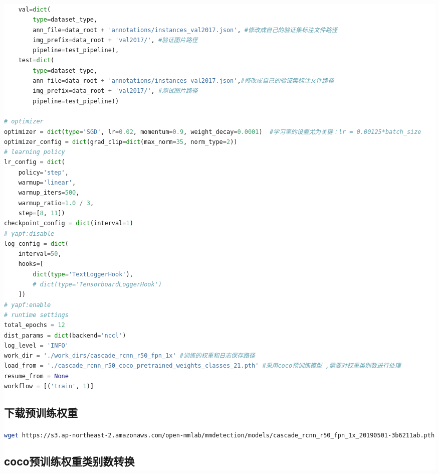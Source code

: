 ```python
    val=dict(
        type=dataset_type,
        ann_file=data_root + 'annotations/instances_val2017.json', #修改成自己的验证集标注文件路径
        img_prefix=data_root + 'val2017/', #验证图片路径
        pipeline=test_pipeline),
    test=dict(
        type=dataset_type,
        ann_file=data_root + 'annotations/instances_val2017.json',#修改成自己的验证集标注文件路径
        img_prefix=data_root + 'val2017/', #测试图片路径
        pipeline=test_pipeline))

# optimizer
optimizer = dict(type='SGD', lr=0.02, momentum=0.9, weight_decay=0.0001)  #学习率的设置尤为关键：lr = 0.00125*batch_size
optimizer_config = dict(grad_clip=dict(max_norm=35, norm_type=2))
# learning policy
lr_config = dict(
    policy='step',
    warmup='linear',
    warmup_iters=500,
    warmup_ratio=1.0 / 3,
    step=[8, 11])
checkpoint_config = dict(interval=1)
# yapf:disable
log_config = dict(
    interval=50,
    hooks=[
        dict(type='TextLoggerHook'),
        # dict(type='TensorboardLoggerHook')
    ])
# yapf:enable
# runtime settings
total_epochs = 12
dist_params = dict(backend='nccl')
log_level = 'INFO'
work_dir = './work_dirs/cascade_rcnn_r50_fpn_1x' #训练的权重和日志保存路径
load_from = './cascade_rcnn_r50_coco_pretrained_weights_classes_21.pth' #采用coco预训练模型 ,需要对权重类别数进行处理
resume_from = None
workflow = [('train', 1)]
```

## 下载预训练权重

```bash
wget https://s3.ap-northeast-2.amazonaws.com/open-mmlab/mmdetection/models/cascade_rcnn_r50_fpn_1x_20190501-3b6211ab.pth
```

## coco预训练权重类别数转换
